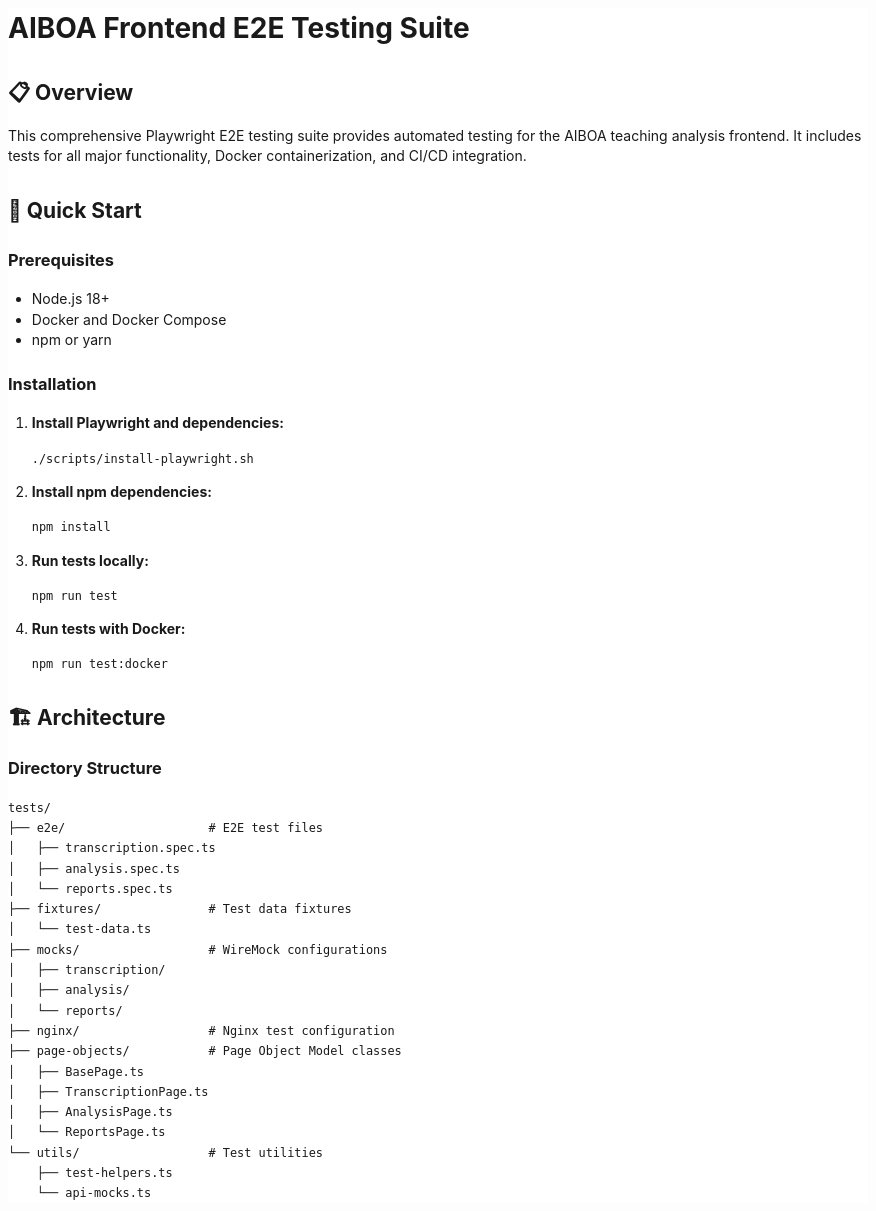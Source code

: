 # AIBOA Frontend E2E Testing Suite

## 📋 Overview

This comprehensive Playwright E2E testing suite provides automated testing for the AIBOA teaching analysis frontend. It includes tests for all major functionality, Docker containerization, and CI/CD integration.

## 🚀 Quick Start

### Prerequisites
- Node.js 18+
- Docker and Docker Compose
- npm or yarn

### Installation

1. **Install Playwright and dependencies:**
   ```bash
   ./scripts/install-playwright.sh
   ```

2. **Install npm dependencies:**
   ```bash
   npm install
   ```

3. **Run tests locally:**
   ```bash
   npm run test
   ```

4. **Run tests with Docker:**
   ```bash
   npm run test:docker
   ```

## 🏗️ Architecture

### Directory Structure
```
tests/
├── e2e/                    # E2E test files
│   ├── transcription.spec.ts
│   ├── analysis.spec.ts
│   └── reports.spec.ts
├── fixtures/               # Test data fixtures
│   └── test-data.ts
├── mocks/                  # WireMock configurations
│   ├── transcription/
│   ├── analysis/
│   └── reports/
├── nginx/                  # Nginx test configuration
├── page-objects/           # Page Object Model classes
│   ├── BasePage.ts
│   ├── TranscriptionPage.ts
│   ├── AnalysisPage.ts
│   └── ReportsPage.ts
└── utils/                  # Test utilities
    ├── test-helpers.ts
    └── api-mocks.ts
```
